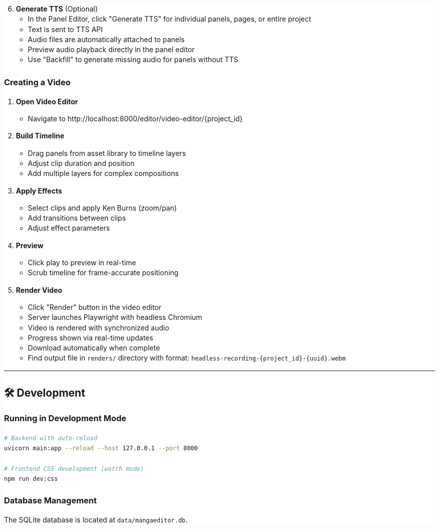 6. **Generate TTS** (Optional)
   - In the Panel Editor, click "Generate TTS" for individual panels, pages, or entire project
   - Text is sent to TTS API
   - Audio files are automatically attached to panels
   - Preview audio playback directly in the panel editor
   - Use "Backfill" to generate missing audio for panels without TTS

### Creating a Video

1. **Open Video Editor**
   - Navigate to http://localhost:8000/editor/video-editor/{project_id}

2. **Build Timeline**
   - Drag panels from asset library to timeline layers
   - Adjust clip duration and position
   - Add multiple layers for complex compositions

3. **Apply Effects**
   - Select clips and apply Ken Burns (zoom/pan)
   - Add transitions between clips
   - Adjust effect parameters

4. **Preview**
   - Click play to preview in real-time
   - Scrub timeline for frame-accurate positioning

5. **Render Video**

   - Click "Render" button in the video editor
   - Server launches Playwright with headless Chromium
   - Video is rendered with synchronized audio
   - Progress shown via real-time updates
   - Download automatically when complete
   - Find output file in `renders/` directory with format: `headless-recording-{project_id}-{uuid}.webm`

---

## 🛠️ Development

### Running in Development Mode

```bash
# Backend with auto-reload
uvicorn main:app --reload --host 127.0.0.1 --port 8000

# Frontend CSS development (watch mode)
npm run dev:css
```

### Database Management

The SQLite database is located at `data/mangaeditor.db`.
